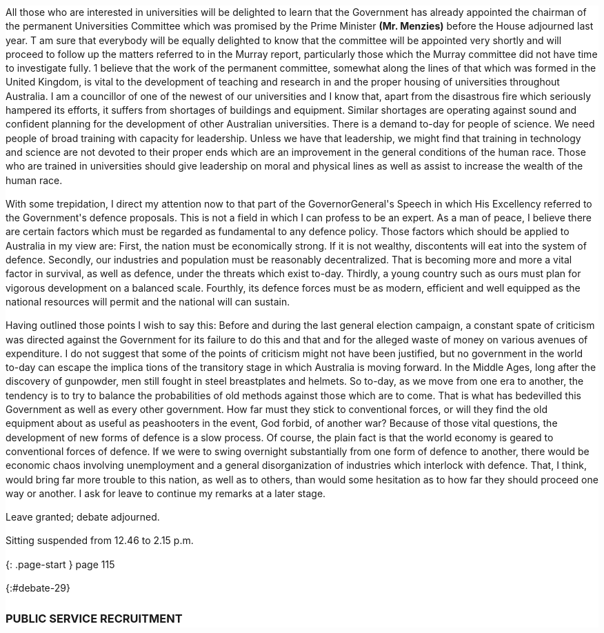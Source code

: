 All those who are interested in universities will be delighted to learn that the Government has already appointed the  chairman  of the permanent Universities Committee which was promised by the Prime Minister  **(Mr. Menzies)**  before the House adjourned last year. T am sure that everybody will be equally delighted to know that the committee will be appointed very shortly and will proceed to follow up the matters referred to in the Murray report, particularly those which the Murray committee did not have time to investigate fully. 1 believe that the work of the permanent committee, somewhat along the lines of that which was formed in the United Kingdom, is vital to the development of teaching and research in and the proper housing of universities throughout Australia. I am a councillor of one of the newest of our universities and I know that, apart from the disastrous fire which seriously hampered its efforts, it suffers from shortages of buildings and equipment. Similar shortages are operating against sound and confident planning for the development of other Australian universities. There is a demand to-day for people of science. We need people of broad training with capacity for leadership. Unless we have that leadership, we might find that training in technology and science are not devoted to their proper ends which are an improvement in the general conditions of the human race. Those who are trained in universities should give leadership on moral and physical lines as well as assist to increase the wealth of the human race. 

With some trepidation, I direct my attention now to that part of the GovernorGeneral's Speech in which His Excellency referred to the Government's defence proposals. This is not a field in which I can profess to be an expert. As a man of peace, I believe there are certain factors which must be regarded as fundamental to any defence policy. Those factors which should be applied to Australia in my view are: First, the nation must be economically strong. If it is not wealthy, discontents will eat into the system of defence. Secondly, our industries and population must be reasonably decentralized. That is becoming more and more a vital factor in survival, as well as defence, under the threats which exist to-day. Thirdly, a young country such as ours must plan for vigorous development on a balanced scale. Fourthly, its defence forces must be as modern, efficient and well equipped as the national resources will permit and the national will can sustain. 

Having outlined those points I wish to say this: Before and during the last general election campaign, a constant spate of criticism was directed against the Government for its failure to do this and that and for the alleged waste of money on various avenues of expenditure. I do not suggest that some of the points of criticism might not have been justified, but no government in the world to-day can escape the implica tions of the transitory stage in which Australia is moving forward. In the Middle Ages, long after the discovery of gunpowder, men still fought in steel breastplates and helmets. So to-day, as we move from one era to another, the tendency is to try to balance the probabilities of old methods against those which are to come. That is what has bedevilled this Government as well as every other government. How far must they stick to conventional forces, or will they find the old equipment about as useful as peashooters in the event, God forbid, of another war? Because of those vital questions, the development of new forms of defence is a slow process. Of course, the plain fact is that the world economy is geared to conventional forces of defence. If we were to swing overnight substantially from one form of defence to another, there would be economic chaos involving unemployment and a general disorganization of industries which interlock with defence. That, I think, would bring far more trouble to this nation, as well as to others, than would some hesitation as to how far they should proceed one way or another. I ask for leave to continue my remarks at a later stage. 

Leave granted; debate adjourned. 

Sitting suspended from 12.46 to 2.15 p.m. 

{: .page-start }
page 115

{:#debate-29}
### PUBLIC SERVICE RECRUITMENT
